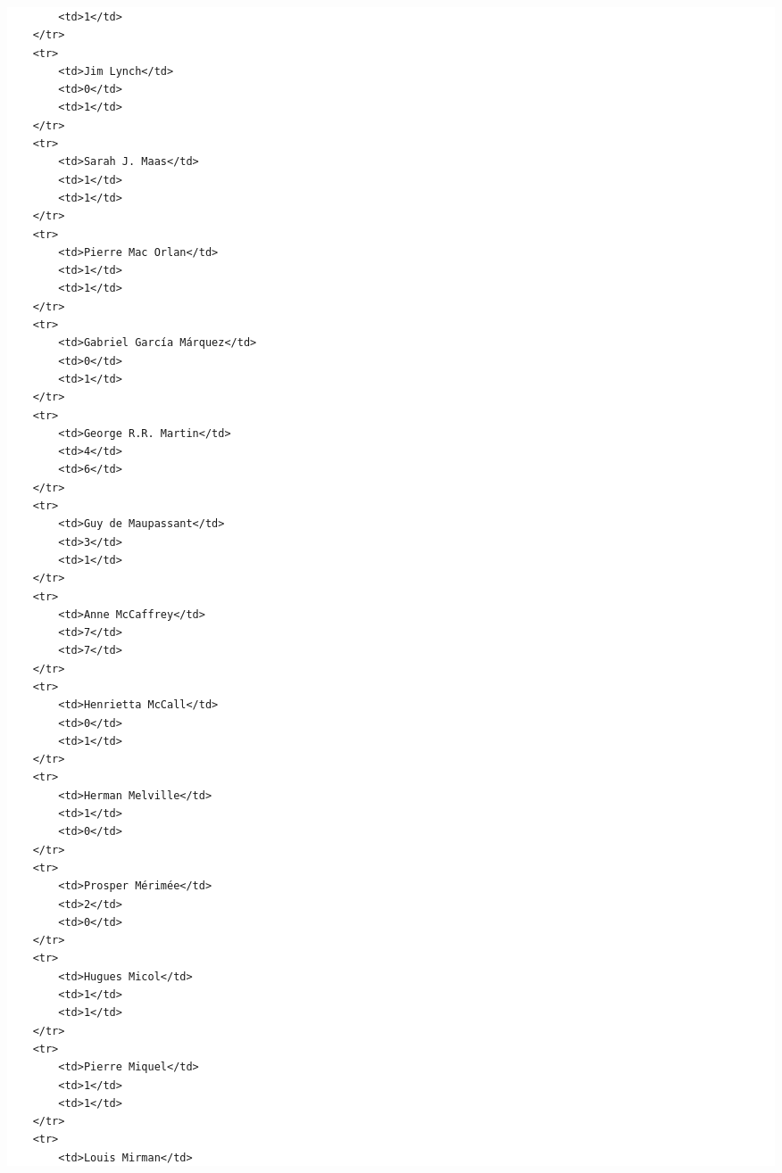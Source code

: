 			<td>1</td>
		</tr>
		<tr>
			<td>Jim Lynch</td>
			<td>0</td>
			<td>1</td>
		</tr>
		<tr>
			<td>Sarah J. Maas</td>
			<td>1</td>
			<td>1</td>
		</tr>
		<tr>
			<td>Pierre Mac Orlan</td>
			<td>1</td>
			<td>1</td>
		</tr>
		<tr>
			<td>Gabriel García Márquez</td>
			<td>0</td>
			<td>1</td>
		</tr>
		<tr>
			<td>George R.R. Martin</td>
			<td>4</td>
			<td>6</td>
		</tr>
		<tr>
			<td>Guy de Maupassant</td>
			<td>3</td>
			<td>1</td>
		</tr>
		<tr>
			<td>Anne McCaffrey</td>
			<td>7</td>
			<td>7</td>
		</tr>
		<tr>
			<td>Henrietta McCall</td>
			<td>0</td>
			<td>1</td>
		</tr>
		<tr>
			<td>Herman Melville</td>
			<td>1</td>
			<td>0</td>
		</tr>
		<tr>
			<td>Prosper Mérimée</td>
			<td>2</td>
			<td>0</td>
		</tr>
		<tr>
			<td>Hugues Micol</td>
			<td>1</td>
			<td>1</td>
		</tr>
		<tr>
			<td>Pierre Miquel</td>
			<td>1</td>
			<td>1</td>
		</tr>
		<tr>
			<td>Louis Mirman</td>